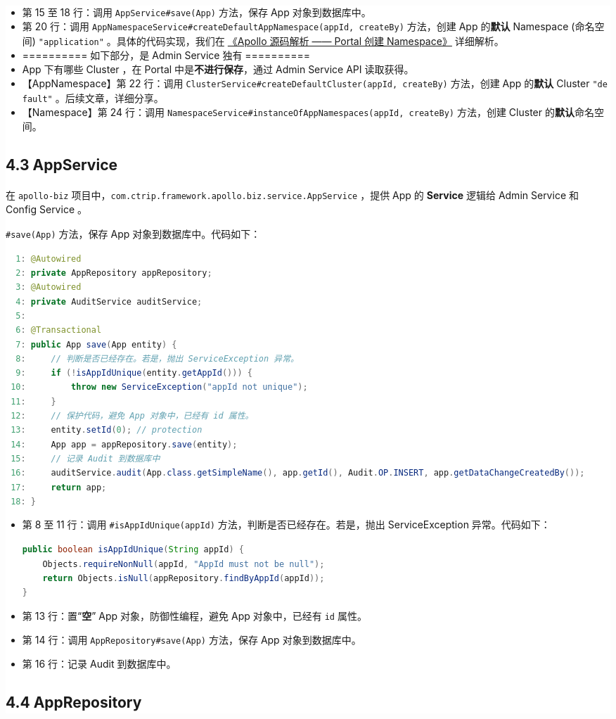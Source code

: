 * 第 15 至 18 行：调用 `AppService#save(App)` 方法，保存 App 对象到数据库中。
* 第 20 行：调用 `AppNamespaceService#createDefaultAppNamespace(appId, createBy)` 方法，创建 App 的**默认** Namespace (命名空间) `"application"` 。具体的代码实现，我们在 [《Apollo 源码解析 —— Portal 创建 Namespace》](http://www.iocoder.cn/Apollo/portal-create-namespace/?self) 详细解析。
* ========== 如下部分，是 Admin Service 独有 ==========
* App 下有哪些 Cluster ，在 Portal 中是**不进行保存**，通过 Admin Service API 读取获得。
* 【AppNamespace】第 22 行：调用 `ClusterService#createDefaultCluster(appId, createBy)` 方法，创建 App 的**默认** Cluster `"default"` 。后续文章，详细分享。
* 【Namespace】第 24 行：调用 `NamespaceService#instanceOfAppNamespaces(appId, createBy)` 方法，创建 Cluster 的**默认**命名空间。

## 4.3 AppService

在 `apollo-biz` 项目中，`com.ctrip.framework.apollo.biz.service.AppService` ，提供 App 的 **Service** 逻辑给 Admin Service 和 Config Service 。

`#save(App)` 方法，保存 App 对象到数据库中。代码如下：

```Java
  1: @Autowired
  2: private AppRepository appRepository;
  3: @Autowired
  4: private AuditService auditService;
  5: 
  6: @Transactional
  7: public App save(App entity) {
  8:     // 判断是否已经存在。若是，抛出 ServiceException 异常。
  9:     if (!isAppIdUnique(entity.getAppId())) {
 10:         throw new ServiceException("appId not unique");
 11:     }
 12:     // 保护代码，避免 App 对象中，已经有 id 属性。
 13:     entity.setId(0); // protection
 14:     App app = appRepository.save(entity);
 15:     // 记录 Audit 到数据库中
 16:     auditService.audit(App.class.getSimpleName(), app.getId(), Audit.OP.INSERT, app.getDataChangeCreatedBy());
 17:     return app;
 18: }
```

* 第 8 至 11 行：调用 `#isAppIdUnique(appId)` 方法，判断是否已经存在。若是，抛出 ServiceException 异常。代码如下：

    ```Java
    public boolean isAppIdUnique(String appId) {
        Objects.requireNonNull(appId, "AppId must not be null");
        return Objects.isNull(appRepository.findByAppId(appId));
    }
    ```

* 第 13 行：置“**空**” App 对象，防御性编程，避免 App 对象中，已经有 `id` 属性。
* 第 14 行：调用 `AppRepository#save(App)` 方法，保存 App 对象到数据库中。
* 第 16 行：记录 Audit 到数据库中。

## 4.4 AppRepository
